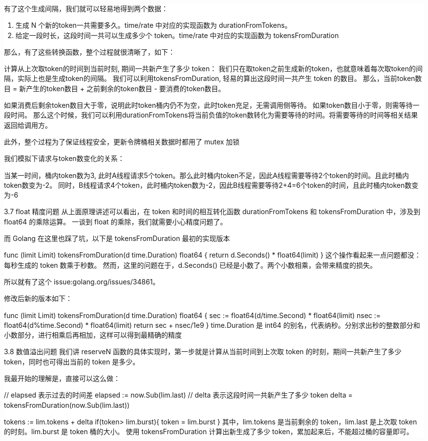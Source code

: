 有了这个生成间隔，我们就可以轻易地得到两个数据：
1. 生成 N 个新的token一共需要多久。time/rate 中对应的实现函数为 durationFromTokens。
2. 给定一段时长，这段时间一共可以生成多少个 token。time/rate 中对应的实现函数为 tokensFromDuration

那么，有了这些转换函数，整个过程就很清晰了，如下：

计算从上次取token的时间到当前时刻, 期间一共新产生了多少 token：
我们只在取token之前生成新的token，也就意味着每次取token的间隔，实际上也是生成token的间隔。
我们可以利用tokensFromDuration, 轻易的算出这段时间一共产生 token 的数目。
那么，当前token数目 = 新产生的token数目 + 之前剩余的token数目 - 要消费的token数目。

如果消费后剩余token数目大于零，说明此时token桶内仍不为空，此时token充足，无需调用侧等待。
如果token数目小于零，则需等待一段时间。
那么这个时候，我们可以利用durationFromTokens将当前负值的token数转化为需要等待的时间。将需要等待的时间等相关结果返回给调用方。

此外，整个过程为了保证线程安全，更新令牌桶相关数据时都用了 mutex 加锁

我们模拟下请求与token数变化的关系：

当某一时间，桶内token数为3, 此时A线程请求5个token。那么此时桶内token不足，因此A线程需要等待2个token的时间。且此时桶内token数变为-2。
同时，B线程请求4个token，此时桶内token数为-2，因此B线程需要等待2+4=6个token的时间，且此时桶内token数变为-6

3.7 float 精度问题
从上面原理讲述可以看出，在 token 和时间的相互转化函数 durationFromTokens 和 tokensFromDuration 中，涉及到 float64 的乘除运算。
一谈到 float 的乘除，我们就需要小心精度问题了。

而 Golang 在这里也踩了坑，以下是 tokensFromDuration 最初的实现版本

func (limit Limit) tokensFromDuration(d time.Duration) float64 {
	return d.Seconds() * float64(limit)
}
这个操作看起来一点问题都没：每秒生成的 token 数乘于秒数。
然而，这里的问题在于，d.Seconds() 已经是小数了。两个小数相乘，会带来精度的损失。

所以就有了这个 issue:golang.org/issues/34861。

修改后新的版本如下：

func (limit Limit) tokensFromDuration(d time.Duration) float64 {
	sec := float64(d/time.Second) * float64(limit)
	nsec := float64(d%time.Second) * float64(limit)
	return sec + nsec/1e9
}
time.Duration 是 int64 的别名，代表纳秒。分别求出秒的整数部分和小数部分，进行相乘后再相加，这样可以得到最精确的精度

3.8 数值溢出问题
我们讲 reserveN 函数的具体实现时，第一步就是计算从当前时间到上次取 token 的时刻，期间一共新产生了多少 token，同时也可得出当前的 token 是多少。

我最开始的理解是，直接可以这么做：

// elapsed 表示过去的时间差
elapsed := now.Sub(lim.last)
// delta 表示这段时间一共新产生了多少 token
delta = tokensFromDuration(now.Sub(lim.last))

tokens := lim.tokens + delta
if(token> lim.burst){
	token = lim.burst
}
其中，lim.tokens 是当前剩余的 token，lim.last 是上次取 token 的时刻。lim.burst 是 token 桶的大小。
使用 tokensFromDuration 计算出新生成了多少 token，累加起来后，不能超过桶的容量即可。
